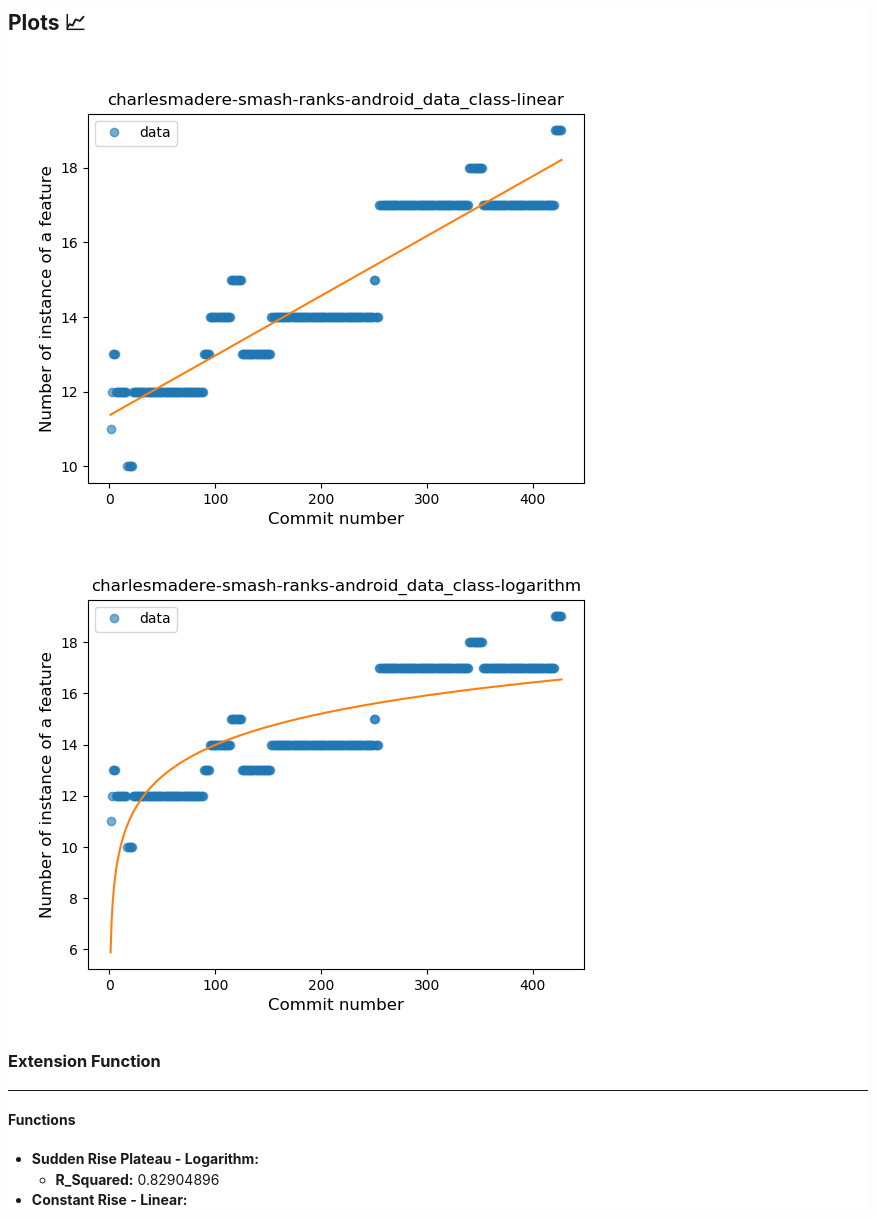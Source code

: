 **Plots** :chart_with_upwards_trend:
-----

![charlesmadere-smash-ranks-android T1](../plots/charlesmadere-smash-ranks-android_data_class_T1.png)
![charlesmadere-smash-ranks-android T6](../plots/charlesmadere-smash-ranks-android_data_class_T6.png)
### <a name="extension_function">Extension Function</a>
----
#### Functions
* **Sudden Rise Plateau - Logarithm:** ![equation](http://latex.codecogs.com/svg.latex?13.481006%5Clog_%7B3.339833%7D%28x%29%20&plus;%200.0)
    * **R_Squared:** 0.82904896
* **Constant Rise - Linear:** ![equation](http://latex.codecogs.com/svg.latex?0.076395x%20&plus;%2038.403145)